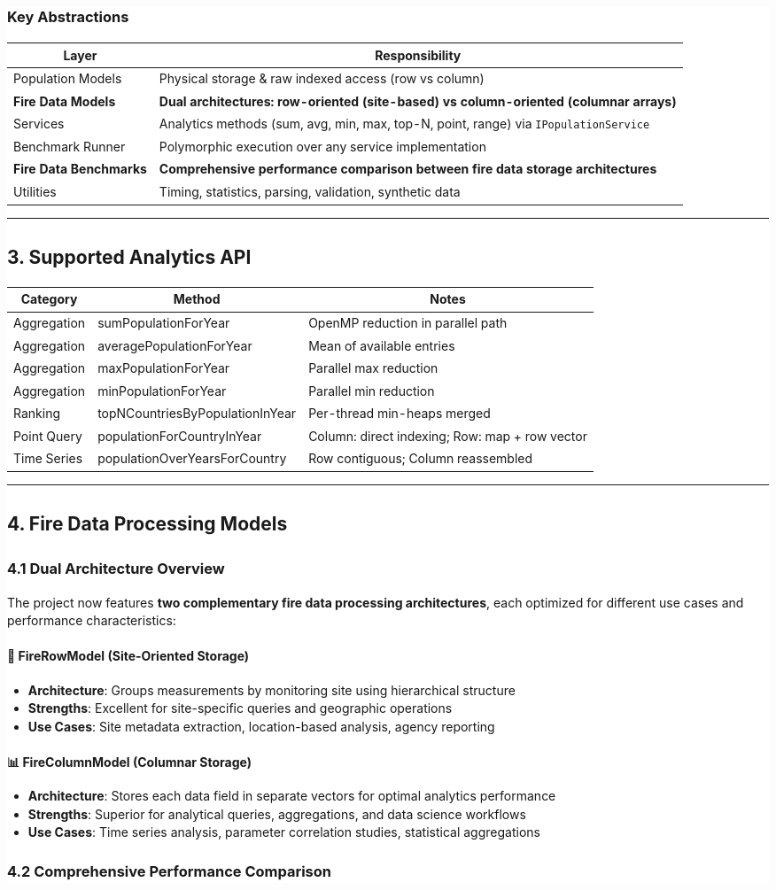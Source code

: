### Key Abstractions
| Layer | Responsibility |
|-------|----------------|
| Population Models | Physical storage & raw indexed access (row vs column) |
| **Fire Data Models** | **Dual architectures: row-oriented (site-based) vs column-oriented (columnar arrays)** |
| Services | Analytics methods (sum, avg, min, max, top-N, point, range) via `IPopulationService` |
| Benchmark Runner | Polymorphic execution over any service implementation |
| **Fire Data Benchmarks** | **Comprehensive performance comparison between fire data storage architectures** |
| Utilities | Timing, statistics, parsing, validation, synthetic data |

---
## 3. Supported Analytics API
| Category | Method | Notes |
|----------|--------|------|
| Aggregation | sumPopulationForYear | OpenMP reduction in parallel path |
| Aggregation | averagePopulationForYear | Mean of available entries |
| Aggregation | maxPopulationForYear | Parallel max reduction |
| Aggregation | minPopulationForYear | Parallel min reduction |
| Ranking | topNCountriesByPopulationInYear | Per-thread min-heaps merged |
| Point Query | populationForCountryInYear | Column: direct indexing; Row: map + row vector |
| Time Series | populationOverYearsForCountry | Row contiguous; Column reassembled |

---
## 4. Fire Data Processing Models

### 4.1 Dual Architecture Overview
The project now features **two complementary fire data processing architectures**, each optimized for different use cases and performance characteristics:

#### 🔄 **FireRowModel** (Site-Oriented Storage)
- **Architecture**: Groups measurements by monitoring site using hierarchical structure
- **Strengths**: Excellent for site-specific queries and geographic operations
- **Use Cases**: Site metadata extraction, location-based analysis, agency reporting

#### 📊 **FireColumnModel** (Columnar Storage)  
- **Architecture**: Stores each data field in separate vectors for optimal analytics performance
- **Strengths**: Superior for analytical queries, aggregations, and data science workflows
- **Use Cases**: Time series analysis, parameter correlation studies, statistical aggregations

### 4.2 Comprehensive Performance Comparison
